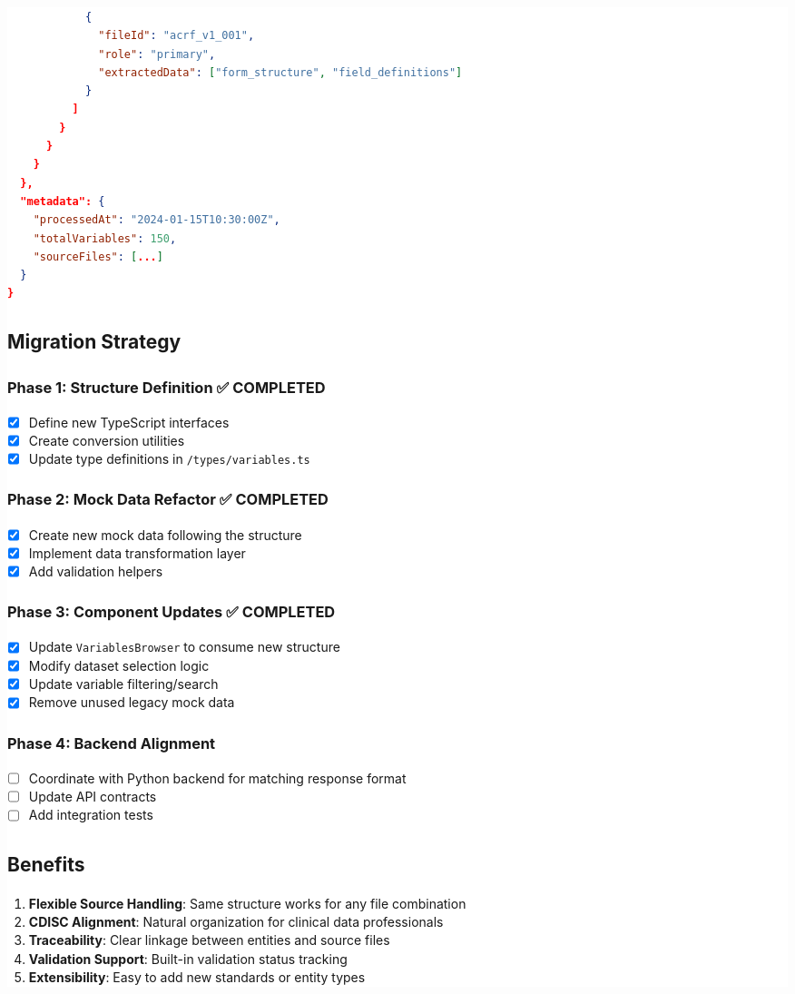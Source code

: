 ```json
            {
              "fileId": "acrf_v1_001",
              "role": "primary",
              "extractedData": ["form_structure", "field_definitions"]
            }
          ]
        }
      }
    }
  },
  "metadata": {
    "processedAt": "2024-01-15T10:30:00Z",
    "totalVariables": 150,
    "sourceFiles": [...]
  }
}
```

## Migration Strategy

### Phase 1: Structure Definition ✅ COMPLETED
- [x] Define new TypeScript interfaces
- [x] Create conversion utilities
- [x] Update type definitions in `/types/variables.ts`

### Phase 2: Mock Data Refactor ✅ COMPLETED  
- [x] Create new mock data following the structure
- [x] Implement data transformation layer
- [x] Add validation helpers

### Phase 3: Component Updates ✅ COMPLETED
- [x] Update `VariablesBrowser` to consume new structure
- [x] Modify dataset selection logic
- [x] Update variable filtering/search
- [x] Remove unused legacy mock data

### Phase 4: Backend Alignment
- [ ] Coordinate with Python backend for matching response format
- [ ] Update API contracts
- [ ] Add integration tests

## Benefits

1. **Flexible Source Handling**: Same structure works for any file combination
2. **CDISC Alignment**: Natural organization for clinical data professionals  
3. **Traceability**: Clear linkage between entities and source files
4. **Validation Support**: Built-in validation status tracking
5. **Extensibility**: Easy to add new standards or entity types
